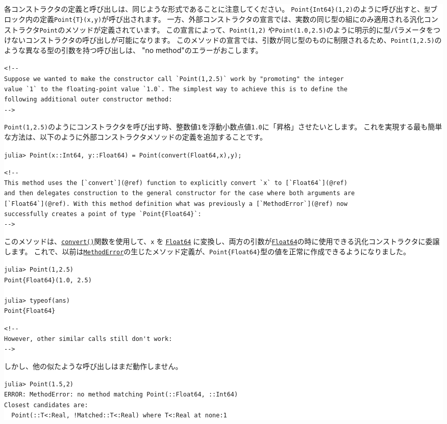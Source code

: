 各コンストラクタの定義と呼び出しは、同じような形式であることに注意してください。
`Point{Int64}(1,2)`のように呼び出すと、`型`ブロック内の定義`Point{T}(x,y)`が呼び出されます。
一方、外部コンストラクタの宣言では、実数の同じ型の組にのみ適用される汎化コンストラクタ`Point`のメソッドが定義されています。
この宣言によって、`Point(1,2)` や`Point(1.0,2.5)`のように明示的に型パラメータをつけないコンストラクタの呼び出しが可能になります。
このメソッドの宣言では、引数が同じ型のものに制限されるため、`Point(1,2.5)`のような異なる型の引数を持つ呼び出しは、 "no method"のエラーがおこします。


```@raw html
<!--
Suppose we wanted to make the constructor call `Point(1,2.5)` work by "promoting" the integer
value `1` to the floating-point value `1.0`. The simplest way to achieve this is to define the
following additional outer constructor method:
-->
```

`Point(1,2.5)`のようにコンストラクタを呼び出す時、整数値`1`を浮動小数点値`1.0`に「昇格」させたいとします。
これを実現する最も簡単な方法は、以下のように外部コンストラクタメソッドの定義を追加することです。


```jldoctest parametric2
julia> Point(x::Int64, y::Float64) = Point(convert(Float64,x),y);
```

```@raw html
<!--
This method uses the [`convert`](@ref) function to explicitly convert `x` to [`Float64`](@ref)
and then delegates construction to the general constructor for the case where both arguments are
[`Float64`](@ref). With this method definition what was previously a [`MethodError`](@ref) now
successfully creates a point of type `Point{Float64}`:
-->
```

このメソッドは、[`convert()`](@ref)関数を使用して、`x` を [`Float64`](@ref) に変換し、両方の引数が[`Float64`](@ref)の時に使用できる汎化コンストラクタに委譲します。
これで、以前は[`MethodError`](@ref)の生じたメソッド定義が、`Point{Float64}`型の値を正常に作成できるようになりました。


```jldoctest parametric2
julia> Point(1,2.5)
Point{Float64}(1.0, 2.5)

julia> typeof(ans)
Point{Float64}
```

```@raw html
<!--
However, other similar calls still don't work:
-->
```

しかし、他の似たような呼び出しはまだ動作しません。


```jldoctest parametric2
julia> Point(1.5,2)
ERROR: MethodError: no method matching Point(::Float64, ::Int64)
Closest candidates are:
  Point(::T<:Real, !Matched::T<:Real) where T<:Real at none:1
```
